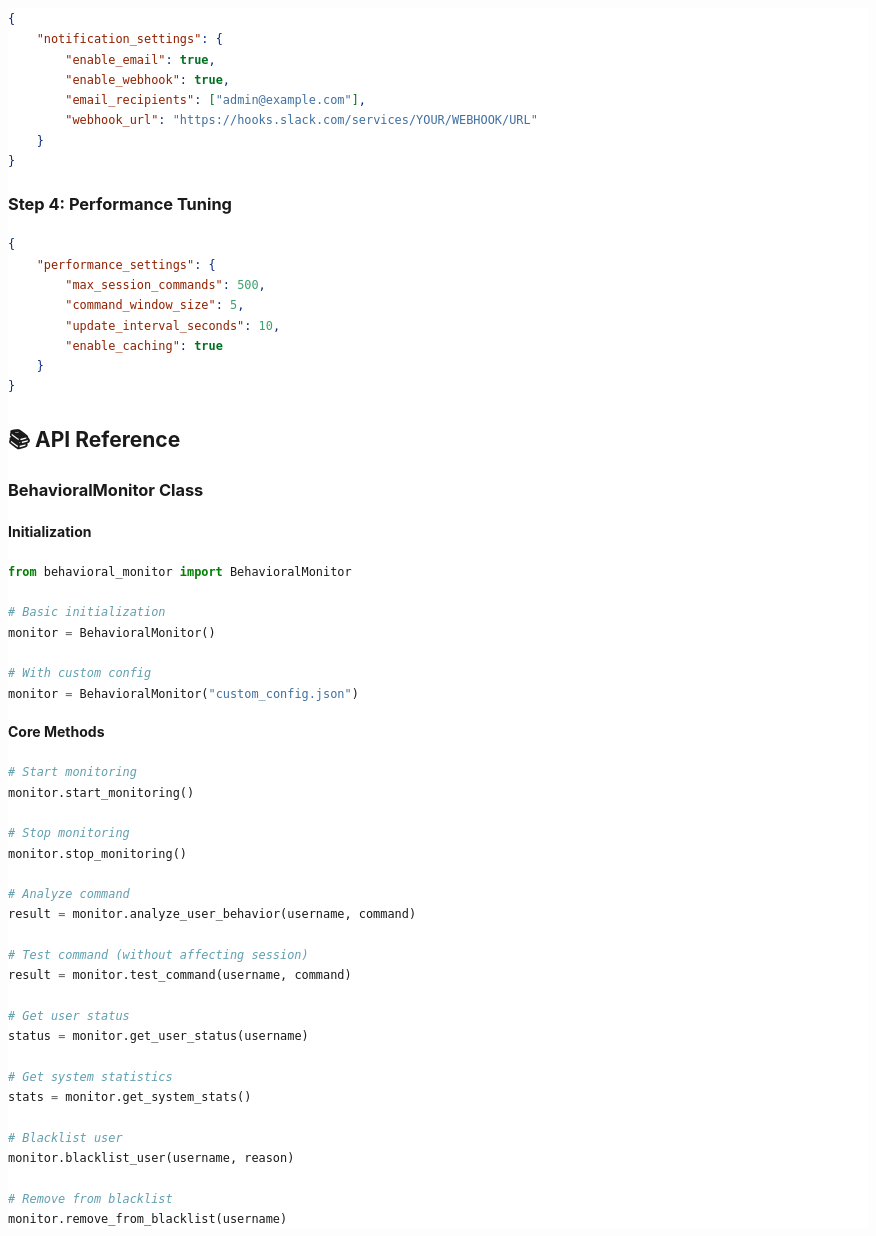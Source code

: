 ```json
{
    "notification_settings": {
        "enable_email": true,
        "enable_webhook": true,
        "email_recipients": ["admin@example.com"],
        "webhook_url": "https://hooks.slack.com/services/YOUR/WEBHOOK/URL"
    }
}
```

### Step 4: Performance Tuning

```json
{
    "performance_settings": {
        "max_session_commands": 500,
        "command_window_size": 5,
        "update_interval_seconds": 10,
        "enable_caching": true
    }
}
```

## 📚 API Reference

### BehavioralMonitor Class

#### Initialization
```python
from behavioral_monitor import BehavioralMonitor

# Basic initialization
monitor = BehavioralMonitor()

# With custom config
monitor = BehavioralMonitor("custom_config.json")
```

#### Core Methods
```python
# Start monitoring
monitor.start_monitoring()

# Stop monitoring
monitor.stop_monitoring()

# Analyze command
result = monitor.analyze_user_behavior(username, command)

# Test command (without affecting session)
result = monitor.test_command(username, command)

# Get user status
status = monitor.get_user_status(username)

# Get system statistics
stats = monitor.get_system_stats()

# Blacklist user
monitor.blacklist_user(username, reason)

# Remove from blacklist
monitor.remove_from_blacklist(username)
```